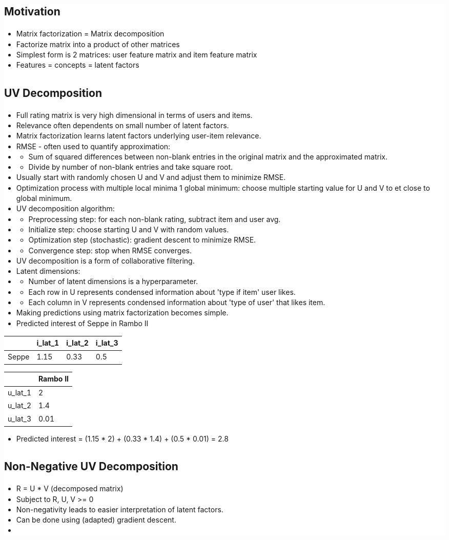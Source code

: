 ## Motivation
- Matrix factorization = Matrix decomposition
- Factorize matrix into a product of other matrices
- Simplest form is 2 matrices: user feature matrix and item feature matrix
- Features = concepts = latent factors

## UV Decomposition
- Full rating matrix is very high dimensional in terms of users and items.
- Relevance often dependents on small number of latent factors.
- Matrix factorization learns latent factors underlying user-item relevance.
- RMSE - often used to quantify approximation:
- - Sum of squared differences between non-blank entries in the original matrix and the approximated matrix.
- - Divide by number of non-blank entries and take square root.
- Usually start with randomly chosen U and V and adjust them to minimize RMSE.
- Optimization process with multiple local minima 1 global minimum: choose multiple starting 
  value for U and V to et close to global minimum.
- UV decomposition algorithm:
- - Preprocessing step: for each non-blank rating, subtract item and user avg.
- - Initialize step: choose starting U and V with random values.
- - Optimization step (stochastic): gradient descent to minimize RMSE.
- - Convergence step: stop when RMSE converges.
- UV decomposition is a form of collaborative filtering.
- Latent dimensions:
- - Number of latent dimensions is a hyperparameter.
- - Each row in U represents condensed information about 'type if item' user likes.
- - Each column in V represents condensed information about 'type of user' that likes item.
- Making predictions using matrix factorization becomes simple.
- Predicted interest of Seppe in Rambo II

|       | i_lat_1 | i_lat_2 | i_lat_3 |
|-------|---------|---------|---------|
| Seppe | 1.15    | 0.33    | 0.5     |

|         | Rambo II |
|---------|----------|
| u_lat_1 | 2        | 
| u_lat_2 | 1.4      |
| u_lat_3 | 0.01     |

- Predicted interest = (1.15 * 2) + (0.33 * 1.4) + (0.5 * 0.01) = 2.8

## Non-Negative UV Decomposition
- R = U * V (decomposed matrix)
- Subject to R, U, V >= 0
- Non-negativity leads to easier interpretation of latent factors.
- Can be done using (adapted) gradient descent.
- 
